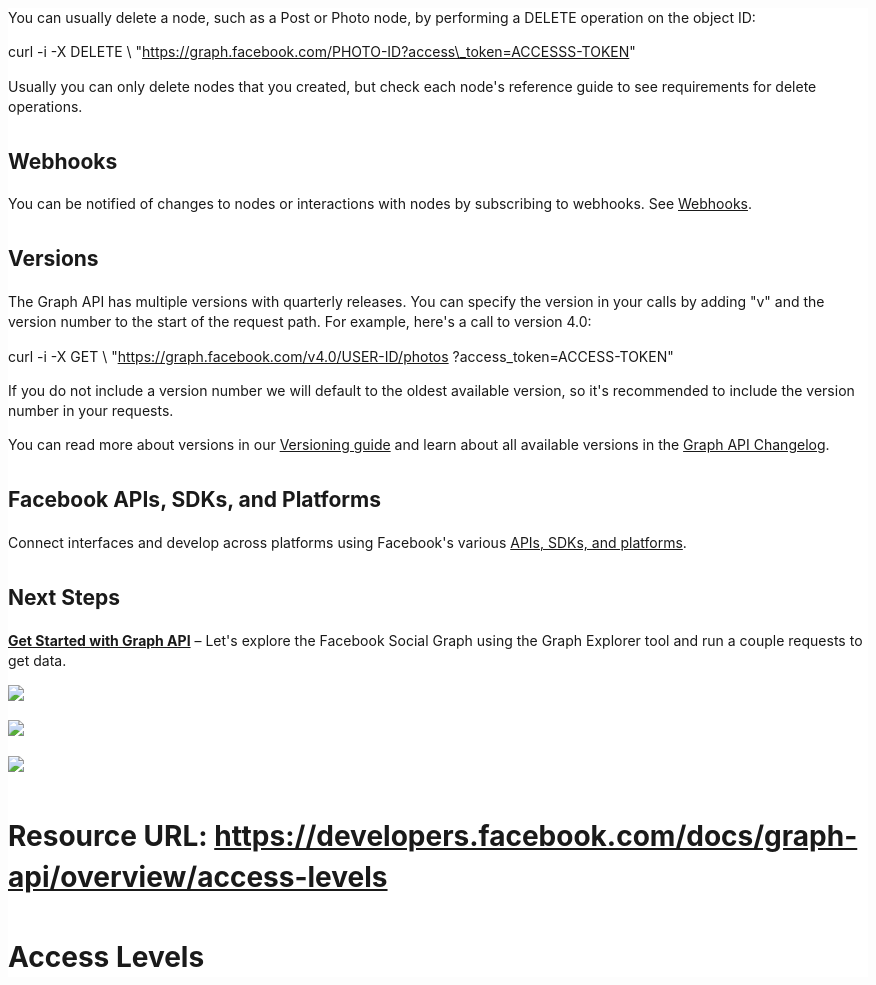 You can usually delete a node, such as a Post or Photo node, by performing a DELETE operation on the object ID:

curl -i -X DELETE \\
  "https://graph.facebook.com/PHOTO-ID?access\_token=ACCESSS-TOKEN"

Usually you can only delete nodes that you created, but check each node's reference guide to see requirements for delete operations.

Webhooks
--------

You can be notified of changes to nodes or interactions with nodes by subscribing to webhooks. See [Webhooks](https://developers.facebook.com/docs/graph-api/webhooks).

Versions
--------

The Graph API has multiple versions with quarterly releases. You can specify the version in your calls by adding "v" and the version number to the start of the request path. For example, here's a call to version 4.0:

curl -i -X GET \\
  "https://graph.facebook.com/v4.0/USER-ID/photos
    ?access\_token=ACCESS-TOKEN"

If you do not include a version number we will default to the oldest available version, so it's recommended to include the version number in your requests.

You can read more about versions in our [Versioning guide](https://developers.facebook.com/docs/graph-api/guides/versioning) and learn about all available versions in the [Graph API Changelog](https://developers.facebook.com/docs/graph-api/changelog).

Facebook APIs, SDKs, and Platforms
----------------------------------

Connect interfaces and develop across platforms using Facebook's various [APIs, SDKs, and platforms](https://developers.facebook.com/docs#apis-and-sdks).

Next Steps
----------

[**Get Started with Graph API**](https://developers.facebook.com/docs/graph-api/get-started) – Let's explore the Facebook Social Graph using the Graph Explorer tool and run a couple requests to get data.

![](https://www.facebook.com/tr?id=675141479195042&ev=PageView&noscript=1)

![](https://www.facebook.com/tr?id=574561515946252&ev=PageView&noscript=1)

![](https://www.facebook.com/tr?id=1754628768090156&ev=PageView&noscript=1)

# Resource URL: https://developers.facebook.com/docs/graph-api/overview/access-levels
Access Levels
=============
